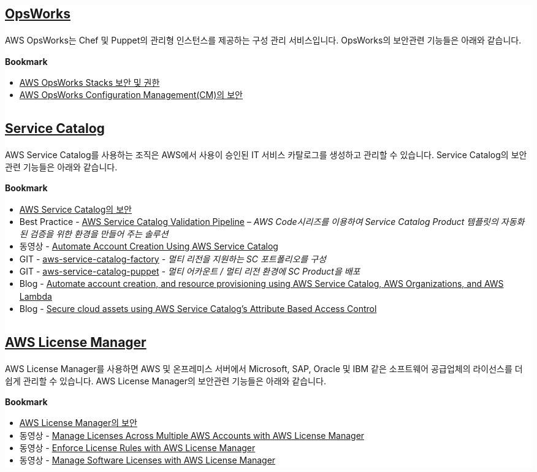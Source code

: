 
## [OpsWorks](https://aws.amazon.com/ko/opsworks/?nc2=h_m1)

AWS OpsWorks는 Chef 및 Puppet의 관리형 인스턴스를 제공하는 구성 관리 서비스입니다. OpsWorks의 보안관련 기능들은 아래와 같습니다.

**Bookmark**

* [AWS OpsWorks Stacks 보안 및 권한](https://docs.aws.amazon.com/ko_kr/opsworks/latest/userguide/workingsecurity.html)
* [AWS OpsWorks Configuration Management(CM)의 보안](https://docs.aws.amazon.com/ko_kr/opsworks/latest/userguide/security-opscm.html)




## [Service Catalog](https://aws.amazon.com/ko/servicecatalog/?nc2=h_m1)

AWS Service Catalog를 사용하는 조직은 AWS에서 사용이 승인된 IT 서비스 카탈로그를 생성하고 관리할 수 있습니다. Service Catalog의 보안관련 기능들은 아래와 같습니다.

**Bookmark**

* [AWS Service Catalog의 보안](https://docs.aws.amazon.com/ko_kr/servicecatalog/latest/adminguide/security.html)
* Best Practice - [AWS Service Catalog Validation Pipeline](https://aws.amazon.com/ko/answers/devops/aws-service-catalog-validation-pipeline/) _– AWS Code시리즈를 이용하여 Service Catalog Product 템플릿의 자동화된 검증을 위한 환경을 만들어 주는 솔루션_
* 동영상 - [Automate Account Creation Using AWS Service Catalog](https://www.youtube.com/watch?v=PPybKJubMeY&list=PLhr1KZpdzukcaA06WloeNmGlnM_f1LrdP&index=30)
* GIT - [aws-service-catalog-factory](https://github.com/awslabs/aws-service-catalog-factory#aws-service-catalog-factory) _- 멀티 리전을 지원하는 SC 포트폴리오를 구성_
* GIT - [aws-service-catalog-puppet](https://github.com/awslabs/aws-service-catalog-puppet) _- 멀티 어카운트 / 멀티 리전 환경에 SC Product을 배포_
* Blog - [Automate account creation, and resource provisioning using AWS Service Catalog, AWS Organizations, and AWS Lambda](https://aws.amazon.com/blogs/mt/automate-account-creation-and-resource-provisioning-using-aws-service-catalog-aws-organizations-and-aws-lambda/)
* Blog - [Secure cloud assets using AWS Service Catalog’s Attribute Based Access Control](https://aws.amazon.com/blogs/mt/secure-cloud-assets-using-aws-service-catalogs-attribute-based-access-control/)



## [AWS License Manager](https://aws.amazon.com/ko/license-manager/?nc2=h_m1)

AWS License Manager를 사용하면 AWS 및 온프레미스 서버에서 Microsoft, SAP, Oracle 및 IBM 같은 소프트웨어 공급업체의 라이선스를 더 쉽게 관리할 수 있습니다. AWS License Manager의 보안관련 기능들은 아래와 같습니다.

**Bookmark**

* [AWS License Manager의 보안](https://docs.aws.amazon.com/ko_kr/license-manager/latest/userguide/security.html)
* 동영상 - [Manage Licenses Across Multiple AWS Accounts with AWS License Manager](https://www.youtube.com/watch?v=BjiX41VKZ_c&list=PLhr1KZpdzukcaA06WloeNmGlnM_f1LrdP&index=28)
* 동영상 - [Enforce License Rules with AWS License Manager](https://www.youtube.com/watch?v=XXld4atfQ-0&list=PLhr1KZpdzukcaA06WloeNmGlnM_f1LrdP&index=29)
* 동영상 - [Manage Software Licenses with AWS License Manager](https://www.youtube.com/watch?v=ikL5Axehutk&list=PLhr1KZpdzukcaA06WloeNmGlnM_f1LrdP&index=20)
